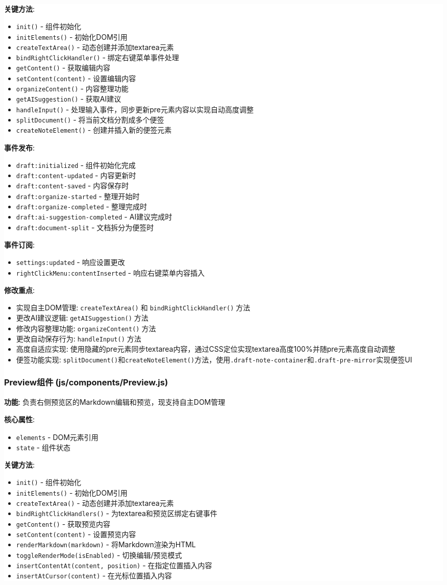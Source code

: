 **关键方法**:
- `init()` - 组件初始化
- `initElements()` - 初始化DOM引用
- `createTextArea()` - 动态创建并添加textarea元素
- `bindRightClickHandler()` - 绑定右键菜单事件处理
- `getContent()` - 获取编辑内容
- `setContent(content)` - 设置编辑内容
- `organizeContent()` - 内容整理功能
- `getAISuggestion()` - 获取AI建议
- `handleInput()` - 处理输入事件，同步更新pre元素内容以实现自动高度调整
- `splitDocument()` - 将当前文档分割成多个便签
- `createNoteElement()` - 创建并插入新的便签元素

**事件发布**:
- `draft:initialized` - 组件初始化完成
- `draft:content-updated` - 内容更新时
- `draft:content-saved` - 内容保存时
- `draft:organize-started` - 整理开始时
- `draft:organize-completed` - 整理完成时
- `draft:ai-suggestion-completed` - AI建议完成时
- `draft:document-split` - 文档拆分为便签时

**事件订阅**:
- `settings:updated` - 响应设置更改
- `rightClickMenu:contentInserted` - 响应右键菜单内容插入

**修改重点**:
- 实现自主DOM管理: `createTextArea()` 和 `bindRightClickHandler()` 方法
- 更改AI建议逻辑: `getAISuggestion()` 方法
- 修改内容整理功能: `organizeContent()` 方法
- 更改自动保存行为: `handleInput()` 方法
- 高度自适应实现: 使用隐藏的pre元素同步textarea内容，通过CSS定位实现textarea高度100%并随pre元素高度自动调整
- 便签功能实现: `splitDocument()`和`createNoteElement()`方法，使用`.draft-note-container`和`.draft-pre-mirror`实现便签UI

### Preview组件 (js/components/Preview.js)

**功能**: 负责右侧预览区的Markdown编辑和预览，现支持自主DOM管理

**核心属性**:
- `elements` - DOM元素引用
- `state` - 组件状态

**关键方法**:
- `init()` - 组件初始化
- `initElements()` - 初始化DOM引用
- `createTextArea()` - 动态创建并添加textarea元素
- `bindRightClickHandlers()` - 为textarea和预览区绑定右键事件
- `getContent()` - 获取预览内容
- `setContent(content)` - 设置预览内容
- `renderMarkdown(markdown)` - 将Markdown渲染为HTML
- `toggleRenderMode(isEnabled)` - 切换编辑/预览模式
- `insertContentAt(content, position)` - 在指定位置插入内容
- `insertAtCursor(content)` - 在光标位置插入内容
